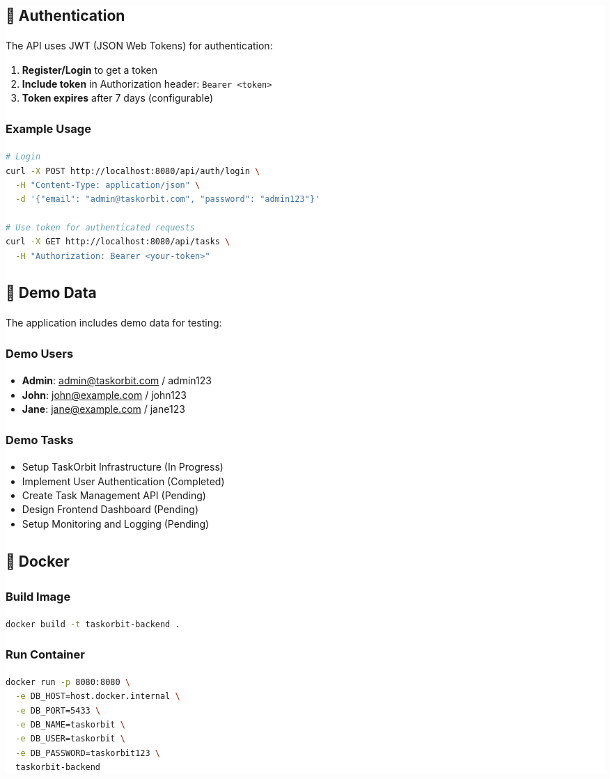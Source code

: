 ## 🔐 Authentication

The API uses JWT (JSON Web Tokens) for authentication:

1. **Register/Login** to get a token
2. **Include token** in Authorization header: `Bearer <token>`
3. **Token expires** after 7 days (configurable)

### Example Usage
```bash
# Login
curl -X POST http://localhost:8080/api/auth/login \
  -H "Content-Type: application/json" \
  -d '{"email": "admin@taskorbit.com", "password": "admin123"}'

# Use token for authenticated requests
curl -X GET http://localhost:8080/api/tasks \
  -H "Authorization: Bearer <your-token>"
```

## 🧪 Demo Data

The application includes demo data for testing:

### Demo Users
- **Admin**: admin@taskorbit.com / admin123
- **John**: john@example.com / john123
- **Jane**: jane@example.com / jane123

### Demo Tasks
- Setup TaskOrbit Infrastructure (In Progress)
- Implement User Authentication (Completed)
- Create Task Management API (Pending)
- Design Frontend Dashboard (Pending)
- Setup Monitoring and Logging (Pending)

## 🐳 Docker

### Build Image
```bash
docker build -t taskorbit-backend .
```

### Run Container
```bash
docker run -p 8080:8080 \
  -e DB_HOST=host.docker.internal \
  -e DB_PORT=5433 \
  -e DB_NAME=taskorbit \
  -e DB_USER=taskorbit \
  -e DB_PASSWORD=taskorbit123 \
  taskorbit-backend
```
